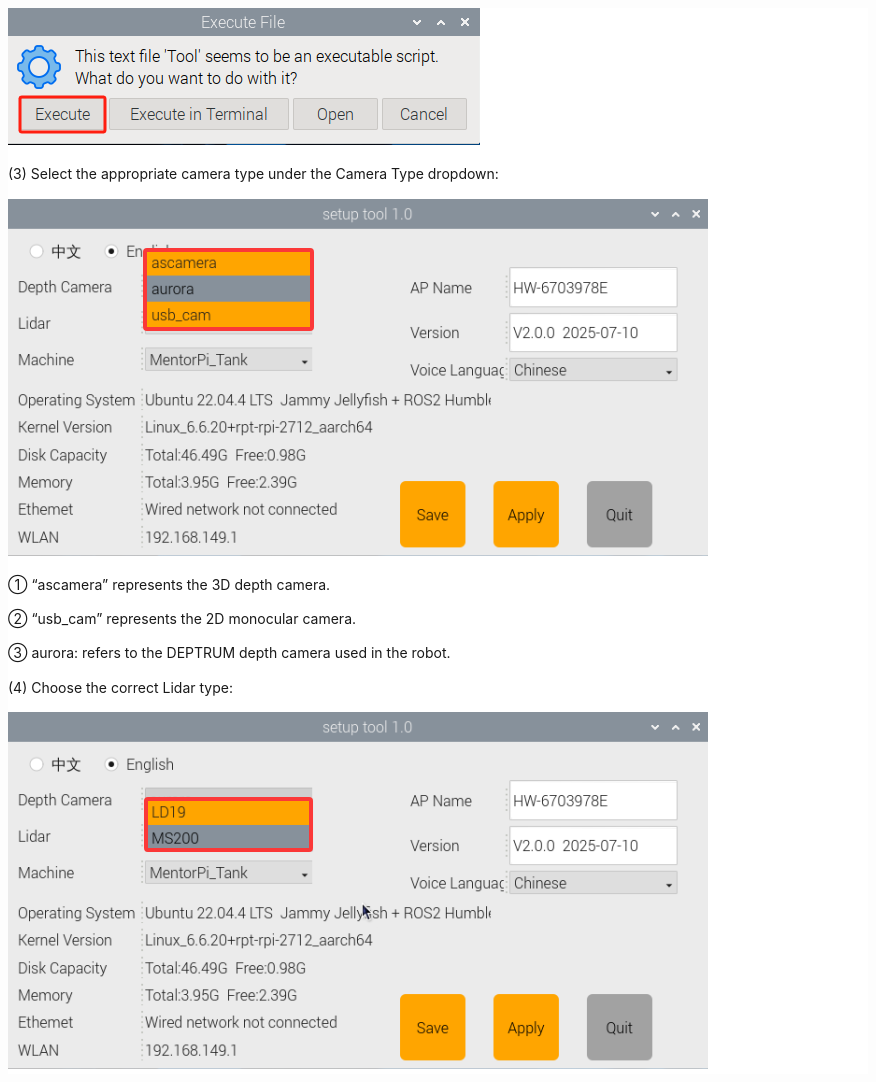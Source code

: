 <img src="../_static/media/2.Remote_Tool_Installation_and_Container_Access/section_2/media/image3.png" class="common_img" />

(3) Select the appropriate camera type under the Camera Type dropdown:

<img src="../_static/media/2.Remote_Tool_Installation_and_Container_Access/section_2/media/image4.png" class="common_img" />

① “ascamera” represents the 3D depth camera.

② “usb_cam” represents the 2D monocular camera.

③ aurora: refers to the DEPTRUM depth camera used in the robot.

(4) Choose the correct Lidar type:

<img src="../_static/media/2.Remote_Tool_Installation_and_Container_Access/section_2/media/image5.png" class="common_img" />
